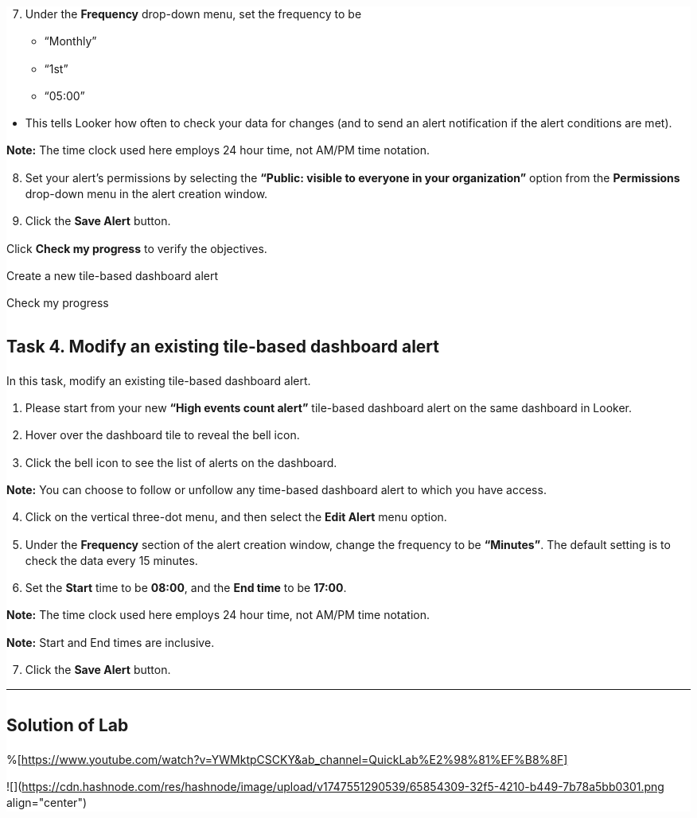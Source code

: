 7. Under the **Frequency** drop-down menu, set the frequency to be
    
    * “Monthly”
        
    * “1st”
        
    * “05:00”
        

* This tells Looker how often to check your data for changes (and to send an alert notification if the alert conditions are met).
    

**Note:** The time clock used here employs 24 hour time, not AM/PM time notation.

8. Set your alert’s permissions by selecting the **“Public: visible to everyone in your organization”** option from the **Permissions** drop-down menu in the alert creation window.
    
9. Click the **Save Alert** button.
    

Click **Check my progress** to verify the objectives.

Create a new tile-based dashboard alert

Check my progress

## **Task 4. Modify an existing tile-based dashboard alert**

In this task, modify an existing tile-based dashboard alert.

1. Please start from your new **“High events count alert”** tile-based dashboard alert on the same dashboard in Looker.
    
2. Hover over the dashboard tile to reveal the bell icon.
    
3. Click the bell icon to see the list of alerts on the dashboard.
    

**Note:** You can choose to follow or unfollow any time-based dashboard alert to which you have access.

4. Click on the vertical three-dot menu, and then select the **Edit Alert** menu option.
    
5. Under the **Frequency** section of the alert creation window, change the frequency to be **“Minutes”**. The default setting is to check the data every 15 minutes.
    
6. Set the **Start** time to be **08:00**, and the **End time** to be **17:00**.
    

**Note:** The time clock used here employs 24 hour time, not AM/PM time notation.

**Note:** Start and End times are inclusive.

7. Click the **Save Alert** button.
    

---

## Solution of Lab

%[https://www.youtube.com/watch?v=YWMktpCSCKY&ab_channel=QuickLab%E2%98%81%EF%B8%8F] 

![](https://cdn.hashnode.com/res/hashnode/image/upload/v1747551290539/65854309-32f5-4210-b449-7b78a5bb0301.png align="center")
